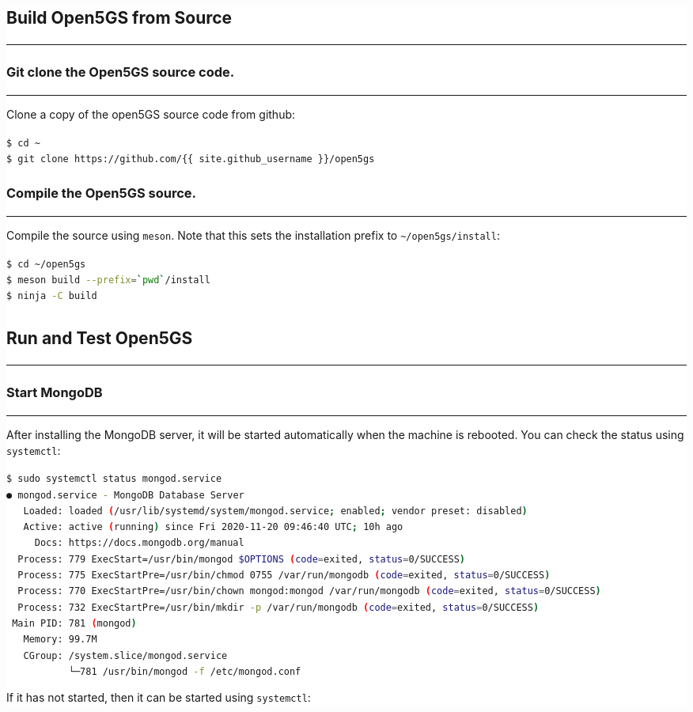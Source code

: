 ## Build Open5GS from Source
---

### Git clone the Open5GS source code.
---

Clone a copy of the open5GS source code from github:

```bash
$ cd ~
$ git clone https://github.com/{{ site.github_username }}/open5gs
```

### Compile the Open5GS source.
---

Compile the source using `meson`.  Note that this sets the installation prefix
to `~/open5gs/install`:

```bash
$ cd ~/open5gs
$ meson build --prefix=`pwd`/install
$ ninja -C build
```

## Run and Test Open5GS
---

### Start MongoDB
---

After installing the MongoDB server, it will be started automatically
when the machine is rebooted.  You can check the status using `systemctl`:

```bash
$ sudo systemctl status mongod.service
● mongod.service - MongoDB Database Server
   Loaded: loaded (/usr/lib/systemd/system/mongod.service; enabled; vendor preset: disabled)
   Active: active (running) since Fri 2020-11-20 09:46:40 UTC; 10h ago
     Docs: https://docs.mongodb.org/manual
  Process: 779 ExecStart=/usr/bin/mongod $OPTIONS (code=exited, status=0/SUCCESS)
  Process: 775 ExecStartPre=/usr/bin/chmod 0755 /var/run/mongodb (code=exited, status=0/SUCCESS)
  Process: 770 ExecStartPre=/usr/bin/chown mongod:mongod /var/run/mongodb (code=exited, status=0/SUCCESS)
  Process: 732 ExecStartPre=/usr/bin/mkdir -p /var/run/mongodb (code=exited, status=0/SUCCESS)
 Main PID: 781 (mongod)
   Memory: 99.7M
   CGroup: /system.slice/mongod.service
           └─781 /usr/bin/mongod -f /etc/mongod.conf
```

If it has not started, then it can be started using `systemctl`:
